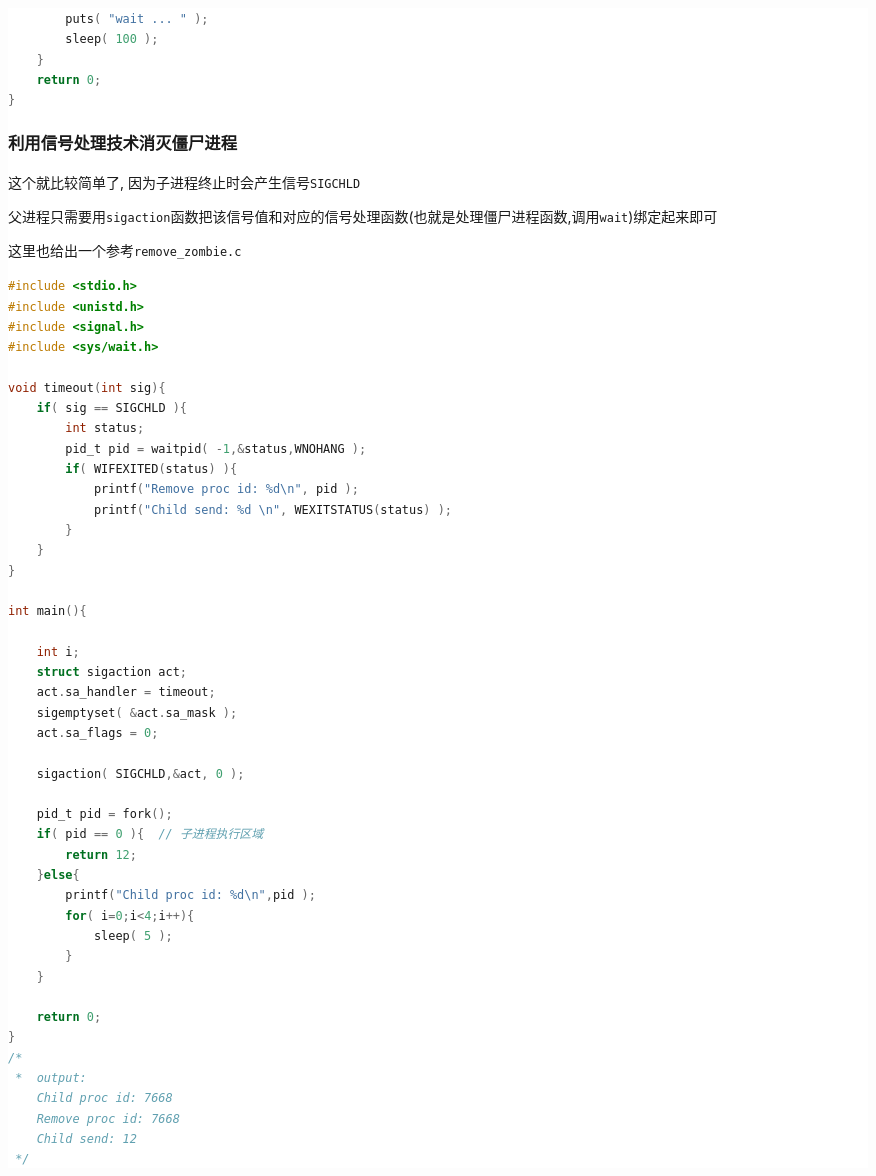 ```c
        puts( "wait ... " );
        sleep( 100 );
    }
    return 0;
}
```

### 利用信号处理技术消灭僵尸进程

这个就比较简单了, 因为子进程终止时会产生信号```SIGCHLD```

父进程只需要用```sigaction```函数把该信号值和对应的信号处理函数(也就是处理僵尸进程函数,调用```wait```)绑定起来即可

这里也给出一个参考```remove_zombie.c```

```c
#include <stdio.h>
#include <unistd.h>
#include <signal.h>
#include <sys/wait.h>

void timeout(int sig){
    if( sig == SIGCHLD ){
        int status;
        pid_t pid = waitpid( -1,&status,WNOHANG );
        if( WIFEXITED(status) ){
            printf("Remove proc id: %d\n", pid );
            printf("Child send: %d \n", WEXITSTATUS(status) );
        }
    }
}

int main(){

    int i;
    struct sigaction act;
    act.sa_handler = timeout;
    sigemptyset( &act.sa_mask );
    act.sa_flags = 0;

    sigaction( SIGCHLD,&act, 0 );

    pid_t pid = fork();
    if( pid == 0 ){  // 子进程执行区域
        return 12;
    }else{
        printf("Child proc id: %d\n",pid );
        for( i=0;i<4;i++){
            sleep( 5 );
        }
    }

    return 0;
}
/*
 *  output:
    Child proc id: 7668
    Remove proc id: 7668
    Child send: 12 
 */
```
